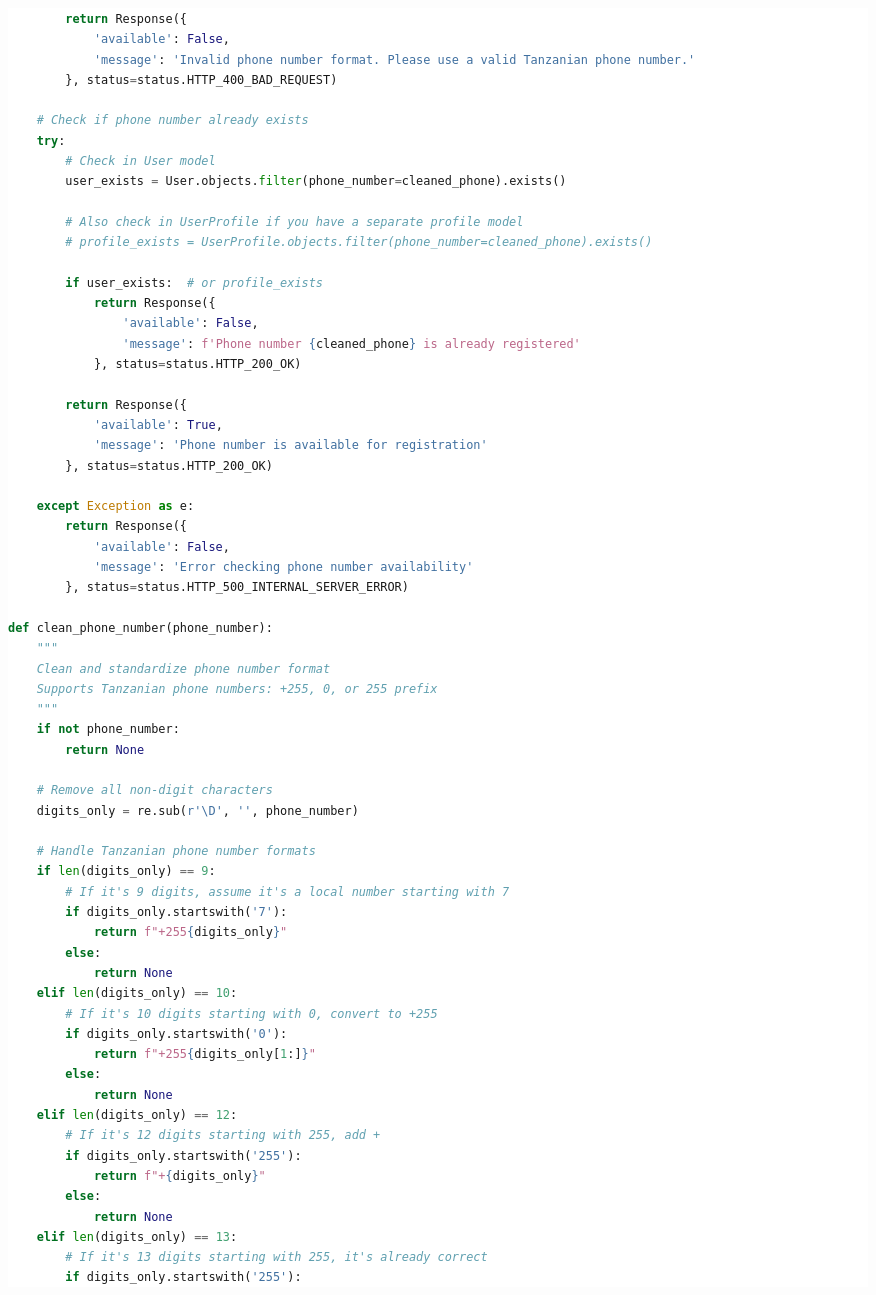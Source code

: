 ```python
        return Response({
            'available': False,
            'message': 'Invalid phone number format. Please use a valid Tanzanian phone number.'
        }, status=status.HTTP_400_BAD_REQUEST)
    
    # Check if phone number already exists
    try:
        # Check in User model
        user_exists = User.objects.filter(phone_number=cleaned_phone).exists()
        
        # Also check in UserProfile if you have a separate profile model
        # profile_exists = UserProfile.objects.filter(phone_number=cleaned_phone).exists()
        
        if user_exists:  # or profile_exists
            return Response({
                'available': False,
                'message': f'Phone number {cleaned_phone} is already registered'
            }, status=status.HTTP_200_OK)
        
        return Response({
            'available': True,
            'message': 'Phone number is available for registration'
        }, status=status.HTTP_200_OK)
        
    except Exception as e:
        return Response({
            'available': False,
            'message': 'Error checking phone number availability'
        }, status=status.HTTP_500_INTERNAL_SERVER_ERROR)

def clean_phone_number(phone_number):
    """
    Clean and standardize phone number format
    Supports Tanzanian phone numbers: +255, 0, or 255 prefix
    """
    if not phone_number:
        return None
    
    # Remove all non-digit characters
    digits_only = re.sub(r'\D', '', phone_number)
    
    # Handle Tanzanian phone number formats
    if len(digits_only) == 9:
        # If it's 9 digits, assume it's a local number starting with 7
        if digits_only.startswith('7'):
            return f"+255{digits_only}"
        else:
            return None
    elif len(digits_only) == 10:
        # If it's 10 digits starting with 0, convert to +255
        if digits_only.startswith('0'):
            return f"+255{digits_only[1:]}"
        else:
            return None
    elif len(digits_only) == 12:
        # If it's 12 digits starting with 255, add +
        if digits_only.startswith('255'):
            return f"+{digits_only}"
        else:
            return None
    elif len(digits_only) == 13:
        # If it's 13 digits starting with 255, it's already correct
        if digits_only.startswith('255'):
```